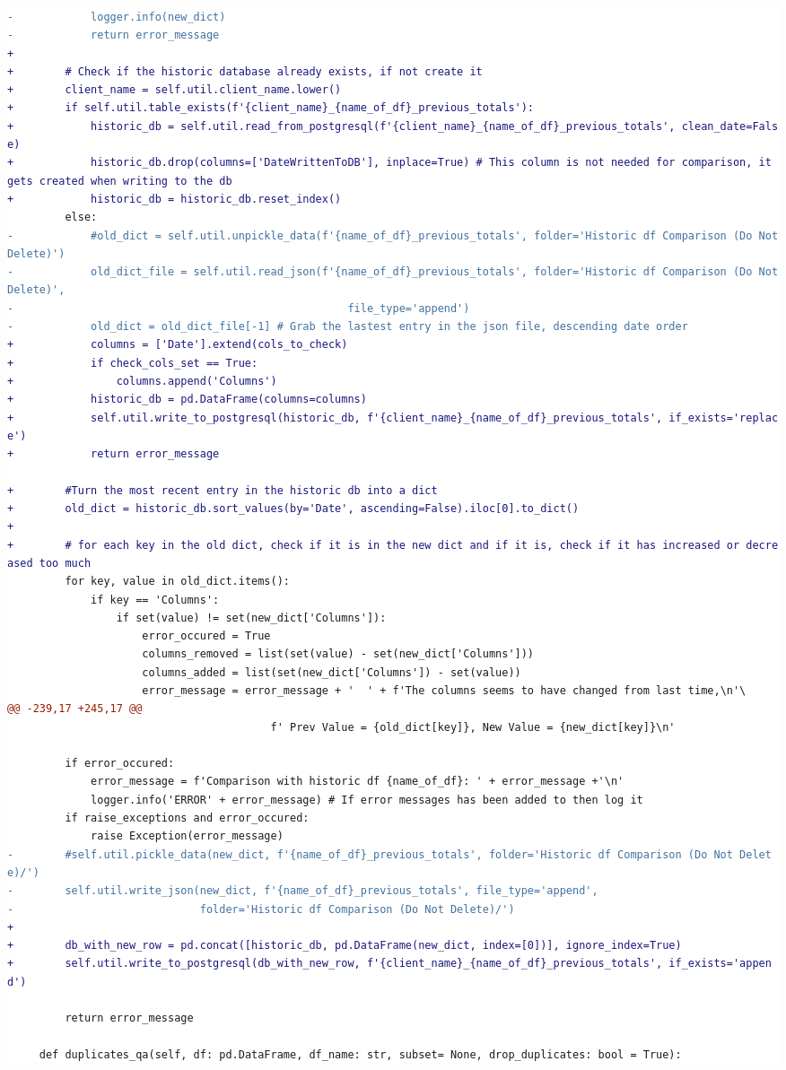 ```diff
-            logger.info(new_dict)
-            return error_message
+        
+        # Check if the historic database already exists, if not create it
+        client_name = self.util.client_name.lower()
+        if self.util.table_exists(f'{client_name}_{name_of_df}_previous_totals'):
+            historic_db = self.util.read_from_postgresql(f'{client_name}_{name_of_df}_previous_totals', clean_date=False)
+            historic_db.drop(columns=['DateWrittenToDB'], inplace=True) # This column is not needed for comparison, it gets created when writing to the db
+            historic_db = historic_db.reset_index()
         else:
-            #old_dict = self.util.unpickle_data(f'{name_of_df}_previous_totals', folder='Historic df Comparison (Do Not Delete)')
-            old_dict_file = self.util.read_json(f'{name_of_df}_previous_totals', folder='Historic df Comparison (Do Not Delete)',
-                                                    file_type='append')
-            old_dict = old_dict_file[-1] # Grab the lastest entry in the json file, descending date order
+            columns = ['Date'].extend(cols_to_check)
+            if check_cols_set == True:
+                columns.append('Columns')
+            historic_db = pd.DataFrame(columns=columns)
+            self.util.write_to_postgresql(historic_db, f'{client_name}_{name_of_df}_previous_totals', if_exists='replace')
+            return error_message
         
+        #Turn the most recent entry in the historic db into a dict
+        old_dict = historic_db.sort_values(by='Date', ascending=False).iloc[0].to_dict()
+
+        # for each key in the old dict, check if it is in the new dict and if it is, check if it has increased or decreased too much
         for key, value in old_dict.items():
             if key == 'Columns':
                 if set(value) != set(new_dict['Columns']):
                     error_occured = True
                     columns_removed = list(set(value) - set(new_dict['Columns']))
                     columns_added = list(set(new_dict['Columns']) - set(value))
                     error_message = error_message + '  ' + f'The columns seems to have changed from last time,\n'\
@@ -239,17 +245,17 @@
                                         f' Prev Value = {old_dict[key]}, New Value = {new_dict[key]}\n'
 
         if error_occured:
             error_message = f'Comparison with historic df {name_of_df}: ' + error_message +'\n'
             logger.info('ERROR' + error_message) # If error messages has been added to then log it
         if raise_exceptions and error_occured:
             raise Exception(error_message)
-        #self.util.pickle_data(new_dict, f'{name_of_df}_previous_totals', folder='Historic df Comparison (Do Not Delete)/')
-        self.util.write_json(new_dict, f'{name_of_df}_previous_totals', file_type='append',
-                             folder='Historic df Comparison (Do Not Delete)/')
+        
+        db_with_new_row = pd.concat([historic_db, pd.DataFrame(new_dict, index=[0])], ignore_index=True)
+        self.util.write_to_postgresql(db_with_new_row, f'{client_name}_{name_of_df}_previous_totals', if_exists='append')
         
         return error_message
     
     def duplicates_qa(self, df: pd.DataFrame, df_name: str, subset= None, drop_duplicates: bool = True):
```
